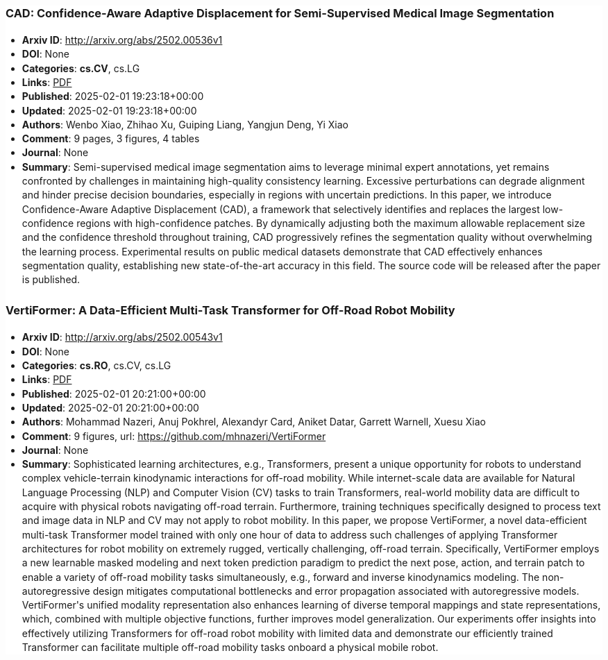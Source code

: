 

### CAD: Confidence-Aware Adaptive Displacement for Semi-Supervised Medical Image Segmentation
- **Arxiv ID**: http://arxiv.org/abs/2502.00536v1
- **DOI**: None
- **Categories**: **cs.CV**, cs.LG
- **Links**: [PDF](http://arxiv.org/pdf/2502.00536v1)
- **Published**: 2025-02-01 19:23:18+00:00
- **Updated**: 2025-02-01 19:23:18+00:00
- **Authors**: Wenbo Xiao, Zhihao Xu, Guiping Liang, Yangjun Deng, Yi Xiao
- **Comment**: 9 pages, 3 figures, 4 tables
- **Journal**: None
- **Summary**: Semi-supervised medical image segmentation aims to leverage minimal expert annotations, yet remains confronted by challenges in maintaining high-quality consistency learning. Excessive perturbations can degrade alignment and hinder precise decision boundaries, especially in regions with uncertain predictions. In this paper, we introduce Confidence-Aware Adaptive Displacement (CAD), a framework that selectively identifies and replaces the largest low-confidence regions with high-confidence patches. By dynamically adjusting both the maximum allowable replacement size and the confidence threshold throughout training, CAD progressively refines the segmentation quality without overwhelming the learning process. Experimental results on public medical datasets demonstrate that CAD effectively enhances segmentation quality, establishing new state-of-the-art accuracy in this field. The source code will be released after the paper is published.



### VertiFormer: A Data-Efficient Multi-Task Transformer for Off-Road Robot Mobility
- **Arxiv ID**: http://arxiv.org/abs/2502.00543v1
- **DOI**: None
- **Categories**: **cs.RO**, cs.CV, cs.LG
- **Links**: [PDF](http://arxiv.org/pdf/2502.00543v1)
- **Published**: 2025-02-01 20:21:00+00:00
- **Updated**: 2025-02-01 20:21:00+00:00
- **Authors**: Mohammad Nazeri, Anuj Pokhrel, Alexandyr Card, Aniket Datar, Garrett Warnell, Xuesu Xiao
- **Comment**: 9 figures, url: https://github.com/mhnazeri/VertiFormer
- **Journal**: None
- **Summary**: Sophisticated learning architectures, e.g., Transformers, present a unique opportunity for robots to understand complex vehicle-terrain kinodynamic interactions for off-road mobility. While internet-scale data are available for Natural Language Processing (NLP) and Computer Vision (CV) tasks to train Transformers, real-world mobility data are difficult to acquire with physical robots navigating off-road terrain. Furthermore, training techniques specifically designed to process text and image data in NLP and CV may not apply to robot mobility. In this paper, we propose VertiFormer, a novel data-efficient multi-task Transformer model trained with only one hour of data to address such challenges of applying Transformer architectures for robot mobility on extremely rugged, vertically challenging, off-road terrain. Specifically, VertiFormer employs a new learnable masked modeling and next token prediction paradigm to predict the next pose, action, and terrain patch to enable a variety of off-road mobility tasks simultaneously, e.g., forward and inverse kinodynamics modeling. The non-autoregressive design mitigates computational bottlenecks and error propagation associated with autoregressive models. VertiFormer's unified modality representation also enhances learning of diverse temporal mappings and state representations, which, combined with multiple objective functions, further improves model generalization. Our experiments offer insights into effectively utilizing Transformers for off-road robot mobility with limited data and demonstrate our efficiently trained Transformer can facilitate multiple off-road mobility tasks onboard a physical mobile robot.
